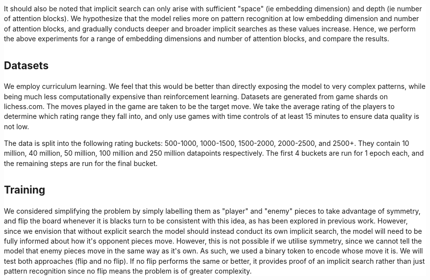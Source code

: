 It should also be noted that implicit search can only arise with sufficient "space" (ie embedding dimension) and depth (ie number of attention blocks). We hypothesize that the model relies more on pattern recognition at low embedding dimension and number of attention blocks, and gradually conducts deeper and broader implicit searches as these values increase. Hence, we perform the above experiments for a range of embedding dimensions and number of attention blocks, and compare the results.






































## Datasets
We employ curriculum learning. We feel that this would be better than directly exposing the model to very complex patterns, while being much less computationally expensive than reinforcement learning. Datasets are generated from game shards on lichess.com. The moves played in the game are taken to be the target move. We take the average rating of the players to determine which rating range they fall into, and only use games with time controls of at least 15 minutes to ensure data quality is not low.

The data is split into the following rating buckets: 500-1000, 1000-1500, 1500-2000, 2000-2500, and 2500+. They contain 10 million, 40 million, 50 million, 100 million and 250 million datapoints respectively. The first 4 buckets are run for 1 epoch each, and the remaining steps are run for the final bucket.



## Training












We considered simplifying the problem by simply labelling them as "player" and "enemy" pieces to take advantage of symmetry, and flip the board whenever it is blacks turn to be consistent with this idea, as has been explored in previous work. However, since we envision that without explicit search the model should instead conduct its own implicit search, the model will need to be fully informed about how it's opponent pieces move. However, this is not possible if we utilise symmetry, since we cannot tell the model that enemy pieces move in the same way as it's own.  As such, we used a binary token to encode whose move it is. We will test both approaches (flip and no flip). If no flip performs the same or better, it provides proof of an implicit search rather than just pattern recognition since no flip means the problem is of greater complexity. 
